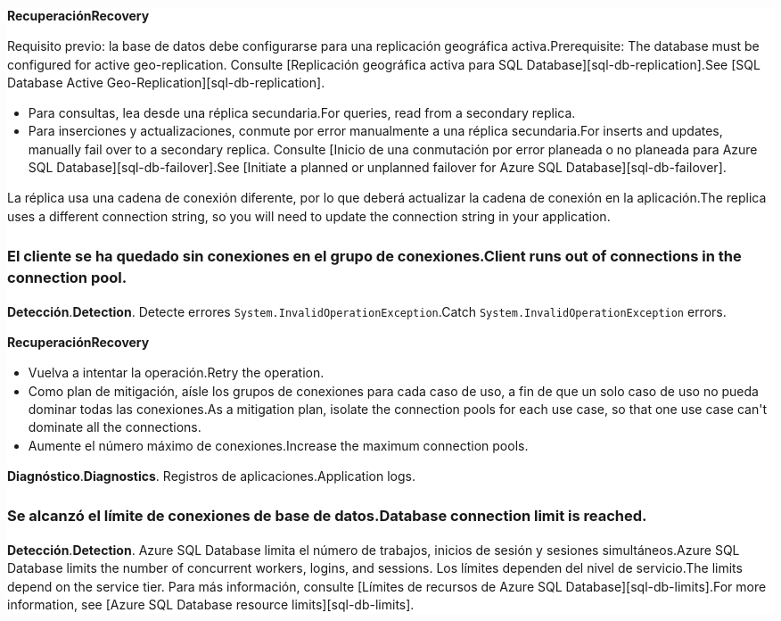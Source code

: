 <span data-ttu-id="5cea2-331">**Recuperación**</span><span class="sxs-lookup"><span data-stu-id="5cea2-331">**Recovery**</span></span>

<span data-ttu-id="5cea2-332">Requisito previo: la base de datos debe configurarse para una replicación geográfica activa.</span><span class="sxs-lookup"><span data-stu-id="5cea2-332">Prerequisite: The database must be configured for active geo-replication.</span></span> <span data-ttu-id="5cea2-333">Consulte [Replicación geográfica activa para SQL Database][sql-db-replication].</span><span class="sxs-lookup"><span data-stu-id="5cea2-333">See [SQL Database Active Geo-Replication][sql-db-replication].</span></span>

* <span data-ttu-id="5cea2-334">Para consultas, lea desde una réplica secundaria.</span><span class="sxs-lookup"><span data-stu-id="5cea2-334">For queries, read from a secondary replica.</span></span>
* <span data-ttu-id="5cea2-335">Para inserciones y actualizaciones, conmute por error manualmente a una réplica secundaria.</span><span class="sxs-lookup"><span data-stu-id="5cea2-335">For inserts and updates, manually fail over to a secondary replica.</span></span> <span data-ttu-id="5cea2-336">Consulte [Inicio de una conmutación por error planeada o no planeada para Azure SQL Database][sql-db-failover].</span><span class="sxs-lookup"><span data-stu-id="5cea2-336">See [Initiate a planned or unplanned failover for Azure SQL Database][sql-db-failover].</span></span>

<span data-ttu-id="5cea2-337">La réplica usa una cadena de conexión diferente, por lo que deberá actualizar la cadena de conexión en la aplicación.</span><span class="sxs-lookup"><span data-stu-id="5cea2-337">The replica uses a different connection string, so you will need to update the connection string in your application.</span></span>

### <a name="client-runs-out-of-connections-in-the-connection-pool"></a><span data-ttu-id="5cea2-338">El cliente se ha quedado sin conexiones en el grupo de conexiones.</span><span class="sxs-lookup"><span data-stu-id="5cea2-338">Client runs out of connections in the connection pool.</span></span>
<span data-ttu-id="5cea2-339">**Detección**.</span><span class="sxs-lookup"><span data-stu-id="5cea2-339">**Detection**.</span></span> <span data-ttu-id="5cea2-340">Detecte errores `System.InvalidOperationException`.</span><span class="sxs-lookup"><span data-stu-id="5cea2-340">Catch `System.InvalidOperationException` errors.</span></span>

<span data-ttu-id="5cea2-341">**Recuperación**</span><span class="sxs-lookup"><span data-stu-id="5cea2-341">**Recovery**</span></span>

* <span data-ttu-id="5cea2-342">Vuelva a intentar la operación.</span><span class="sxs-lookup"><span data-stu-id="5cea2-342">Retry the operation.</span></span>
* <span data-ttu-id="5cea2-343">Como plan de mitigación, aísle los grupos de conexiones para cada caso de uso, a fin de que un solo caso de uso no pueda dominar todas las conexiones.</span><span class="sxs-lookup"><span data-stu-id="5cea2-343">As a mitigation plan, isolate the connection pools for each use case, so that one use case can't dominate all the connections.</span></span>
* <span data-ttu-id="5cea2-344">Aumente el número máximo de conexiones.</span><span class="sxs-lookup"><span data-stu-id="5cea2-344">Increase the maximum connection pools.</span></span>

<span data-ttu-id="5cea2-345">**Diagnóstico**.</span><span class="sxs-lookup"><span data-stu-id="5cea2-345">**Diagnostics**.</span></span> <span data-ttu-id="5cea2-346">Registros de aplicaciones.</span><span class="sxs-lookup"><span data-stu-id="5cea2-346">Application logs.</span></span>

### <a name="database-connection-limit-is-reached"></a><span data-ttu-id="5cea2-347">Se alcanzó el límite de conexiones de base de datos.</span><span class="sxs-lookup"><span data-stu-id="5cea2-347">Database connection limit is reached.</span></span>
<span data-ttu-id="5cea2-348">**Detección**.</span><span class="sxs-lookup"><span data-stu-id="5cea2-348">**Detection**.</span></span> <span data-ttu-id="5cea2-349">Azure SQL Database limita el número de trabajos, inicios de sesión y sesiones simultáneos.</span><span class="sxs-lookup"><span data-stu-id="5cea2-349">Azure SQL Database limits the number of concurrent workers, logins, and sessions.</span></span> <span data-ttu-id="5cea2-350">Los límites dependen del nivel de servicio.</span><span class="sxs-lookup"><span data-stu-id="5cea2-350">The limits depend on the service tier.</span></span> <span data-ttu-id="5cea2-351">Para más información, consulte [Límites de recursos de Azure SQL Database][sql-db-limits].</span><span class="sxs-lookup"><span data-stu-id="5cea2-351">For more information, see [Azure SQL Database resource limits][sql-db-limits].</span></span>

